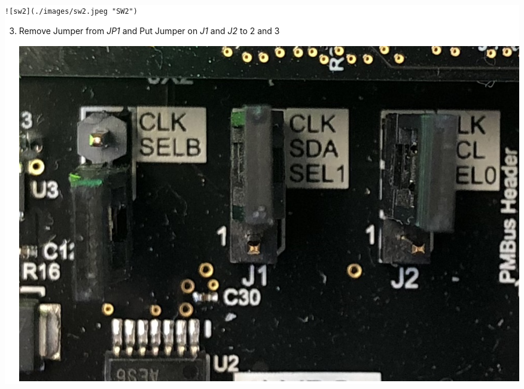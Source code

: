     ![sw2](./images/sw2.jpeg "SW2")

3. Remove Jumper from _JP1_ and Put Jumper on _J1_ and _J2_ to 2 and 3

    ![jp1_j1_j2](./images/jp1_j1_j2.jpeg "JP1, J1, and J2")

